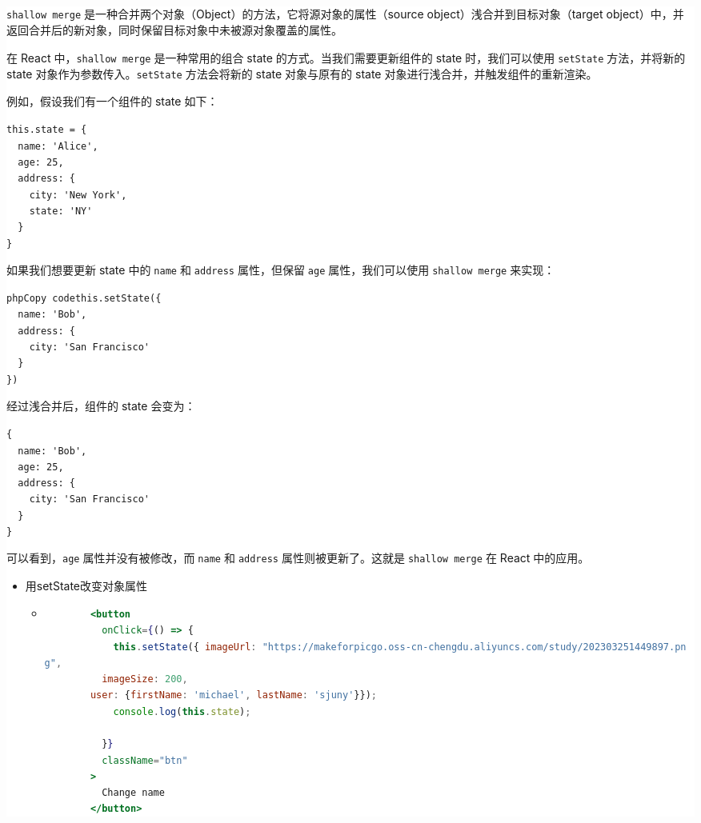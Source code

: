 `shallow merge` 是一种合并两个对象（Object）的方法，它将源对象的属性（source object）浅合并到目标对象（target object）中，并返回合并后的新对象，同时保留目标对象中未被源对象覆盖的属性。

在 React 中，`shallow merge` 是一种常用的组合 state 的方式。当我们需要更新组件的 state 时，我们可以使用 `setState` 方法，并将新的 state 对象作为参数传入。`setState` 方法会将新的 state 对象与原有的 state 对象进行浅合并，并触发组件的重新渲染。

例如，假设我们有一个组件的 state 如下：

```
this.state = {
  name: 'Alice',
  age: 25,
  address: {
    city: 'New York',
    state: 'NY'
  }
}
```

如果我们想要更新 state 中的 `name` 和 `address` 属性，但保留 `age` 属性，我们可以使用 `shallow merge` 来实现：

```
phpCopy codethis.setState({
  name: 'Bob',
  address: {
    city: 'San Francisco'
  }
})
```

经过浅合并后，组件的 state 会变为：

```
{
  name: 'Bob',
  age: 25,
  address: {
    city: 'San Francisco'
  }
}
```

可以看到，`age` 属性并没有被修改，而 `name` 和 `address` 属性则被更新了。这就是 `shallow merge` 在 React 中的应用。

* 用setState改变对象属性

  * ```jsx
            <button
              onClick={() => {
                this.setState({ imageUrl: "https://makeforpicgo.oss-cn-chengdu.aliyuncs.com/study/202303251449897.png",
              imageSize: 200,
            user: {firstName: 'michael', lastName: 'sjuny'}});
                console.log(this.state);
                
              }}
              className="btn"
            >
              Change name
            </button>
    ```
